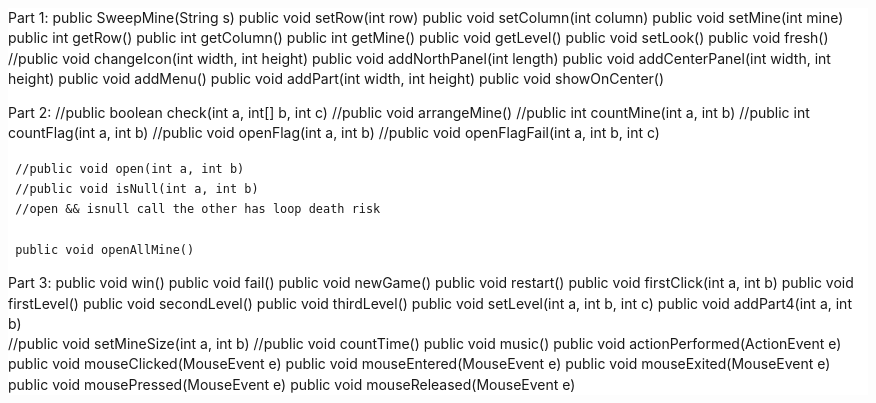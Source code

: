 Part 1:
     public SweepMine(String s) 
     public void setRow(int row)
     public void setColumn(int column)
     public void setMine(int mine) 
     public int getRow() 
     public int getColumn()
     public int getMine()
     public void getLevel()
     public void setLook()
     public void fresh()
     //public void changeIcon(int width, int height)
     public void addNorthPanel(int length)
     public void addCenterPanel(int width, int height) 
     public void addMenu() 
     public void addPart(int width, int height) 
     public void showOnCenter()
     
Part 2:
     //public boolean check(int a, int[] b, int c)
     //public void arrangeMine()
     //public int countMine(int a, int b)
     //public int countFlag(int a, int b)
     //public void openFlag(int a, int b)
     //public void openFlagFail(int a, int b, int c)

     //public void open(int a, int b)
     //public void isNull(int a, int b) 
     //open && isnull call the other has loop death risk

     public void openAllMine() 

Part 3:
     public void win() 
     public void fail() 
     public void newGame()
     public void restart() 
     public void firstClick(int a, int b)
     public void firstLevel() 
     public void secondLevel()
     public void thirdLevel()
     public void setLevel(int a, int b, int c)
     public void addPart4(int a, int b)  
     //public void setMineSize(int a, int b)
     //public void countTime()
     public void music() 
     public void actionPerformed(ActionEvent e) 
     public void mouseClicked(MouseEvent e)
     public void mouseEntered(MouseEvent e) 
     public void mouseExited(MouseEvent e)
     public void mousePressed(MouseEvent e)
     public void mouseReleased(MouseEvent e) 
